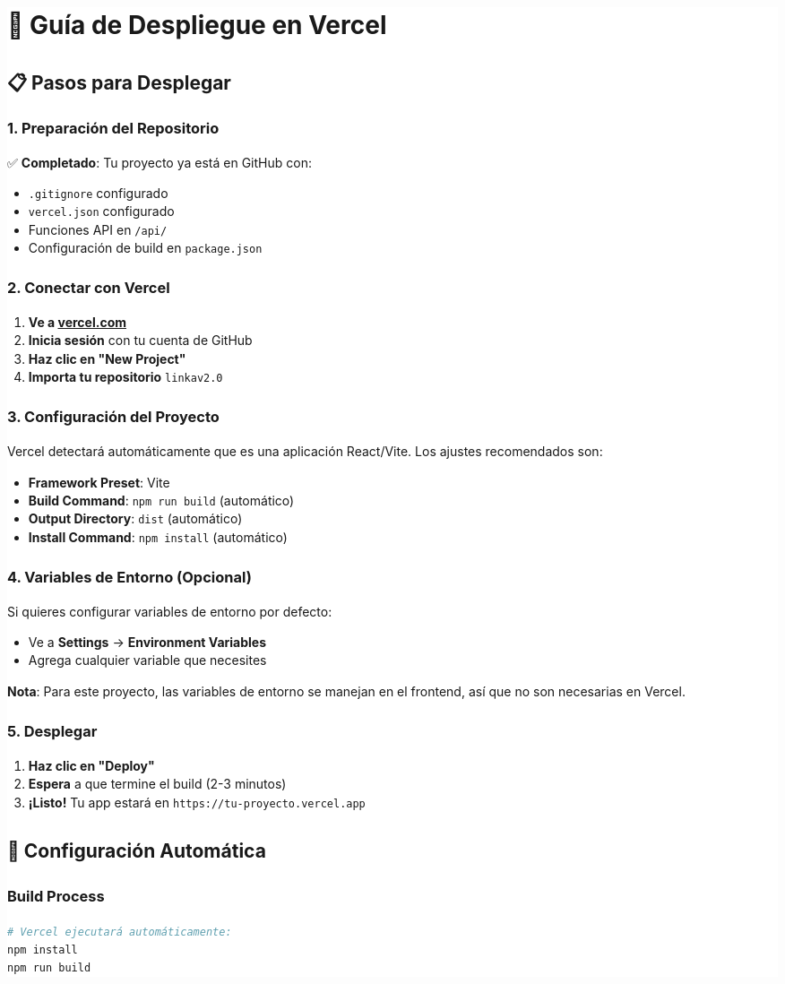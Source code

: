# 🚀 Guía de Despliegue en Vercel

## 📋 Pasos para Desplegar

### 1. Preparación del Repositorio
✅ **Completado**: Tu proyecto ya está en GitHub con:
- `.gitignore` configurado
- `vercel.json` configurado
- Funciones API en `/api/`
- Configuración de build en `package.json`

### 2. Conectar con Vercel

1. **Ve a [vercel.com](https://vercel.com)**
2. **Inicia sesión** con tu cuenta de GitHub
3. **Haz clic en "New Project"**
4. **Importa tu repositorio** `linkav2.0`

### 3. Configuración del Proyecto

Vercel detectará automáticamente que es una aplicación React/Vite. Los ajustes recomendados son:

- **Framework Preset**: Vite
- **Build Command**: `npm run build` (automático)
- **Output Directory**: `dist` (automático)
- **Install Command**: `npm install` (automático)

### 4. Variables de Entorno (Opcional)

Si quieres configurar variables de entorno por defecto:
- Ve a **Settings** → **Environment Variables**
- Agrega cualquier variable que necesites

**Nota**: Para este proyecto, las variables de entorno se manejan en el frontend, así que no son necesarias en Vercel.

### 5. Desplegar

1. **Haz clic en "Deploy"**
2. **Espera** a que termine el build (2-3 minutos)
3. **¡Listo!** Tu app estará en `https://tu-proyecto.vercel.app`

## 🔧 Configuración Automática

### Build Process
```bash
# Vercel ejecutará automáticamente:
npm install
npm run build
```
